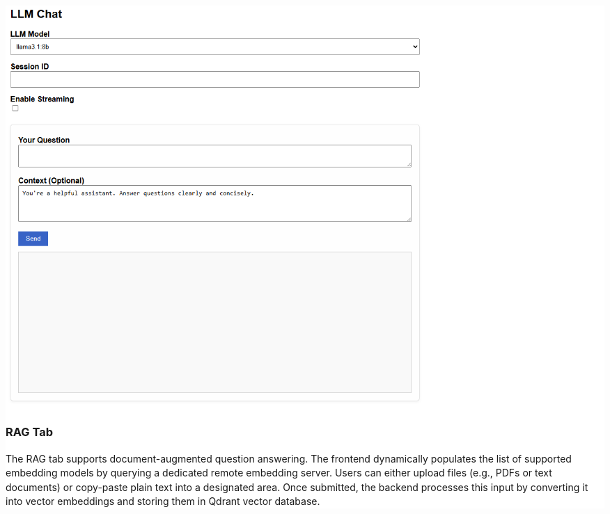 <img src="pics/llm-chat.png" alt="segment" width="600">

### RAG Tab

The RAG tab supports document-augmented question answering. The frontend dynamically populates the list of supported embedding models by querying a dedicated remote embedding server. Users can either upload files (e.g., PDFs or text documents) or copy-paste plain text into a designated area. Once submitted, the backend processes this input by converting it into vector embeddings and storing them in Qdrant vector database.
